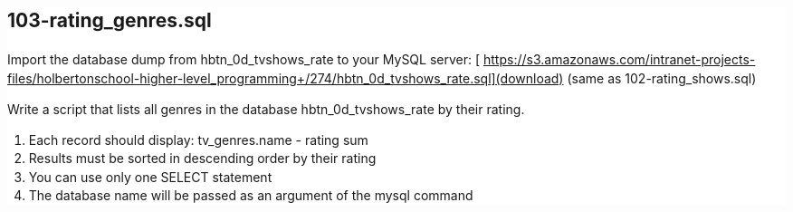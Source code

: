 ## 103-rating_genres.sql

Import the database dump from hbtn_0d_tvshows_rate to your MySQL server: [ https://s3.amazonaws.com/intranet-projects-files/holbertonschool-higher-level_programming+/274/hbtn_0d_tvshows_rate.sql](download) (same as 102-rating_shows.sql)

Write a script that lists all genres in the database hbtn_0d_tvshows_rate by their rating.

1. Each record should display: tv_genres.name - rating sum
2. Results must be sorted in descending order by their rating
3. You can use only one SELECT statement
4. The database name will be passed as an argument of the mysql command
